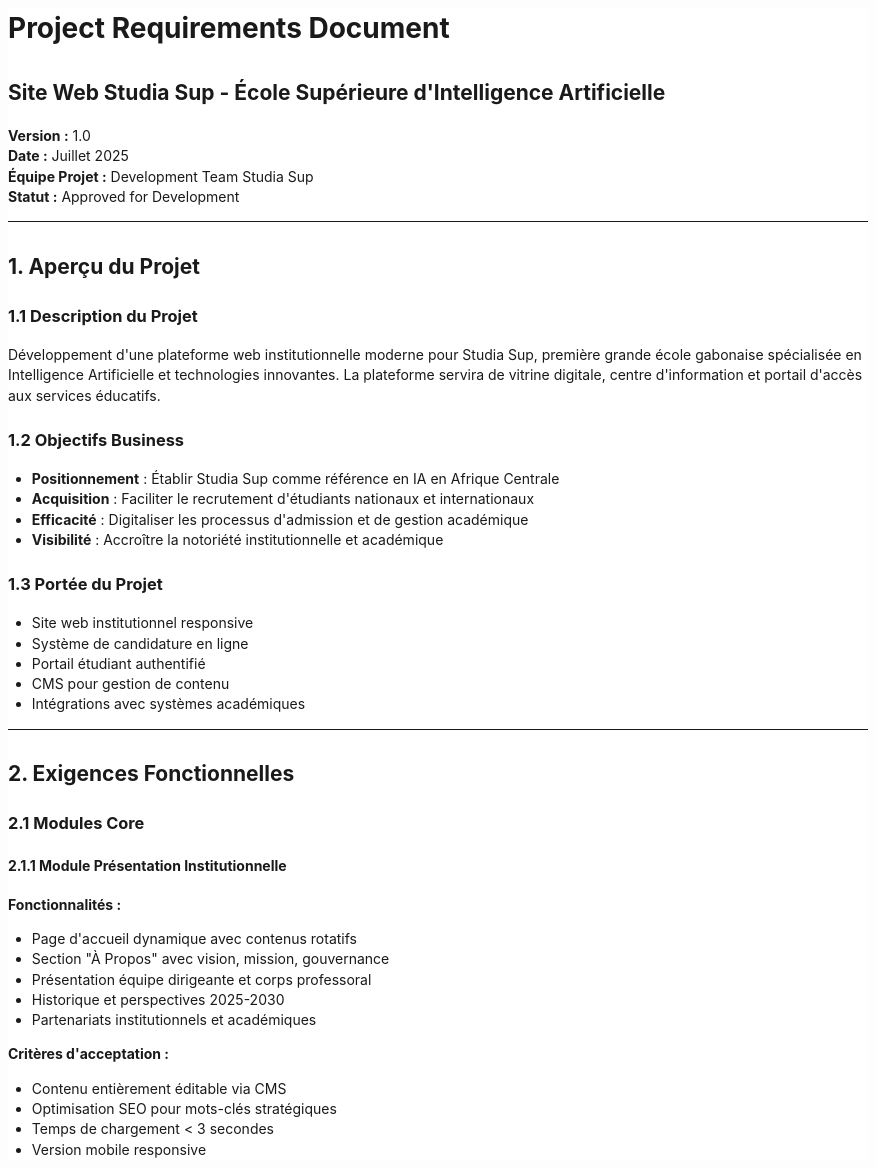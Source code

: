 # Project Requirements Document
## Site Web Studia Sup - École Supérieure d'Intelligence Artificielle

**Version :** 1.0  
**Date :** Juillet 2025  
**Équipe Projet :** Development Team Studia Sup  
**Statut :** Approved for Development  

---

## 1. Aperçu du Projet

### 1.1 Description du Projet
Développement d'une plateforme web institutionnelle moderne pour Studia Sup, première grande école gabonaise spécialisée en Intelligence Artificielle et technologies innovantes. La plateforme servira de vitrine digitale, centre d'information et portail d'accès aux services éducatifs.

### 1.2 Objectifs Business
- **Positionnement** : Établir Studia Sup comme référence en IA en Afrique Centrale
- **Acquisition** : Faciliter le recrutement d'étudiants nationaux et internationaux
- **Efficacité** : Digitaliser les processus d'admission et de gestion académique
- **Visibilité** : Accroître la notoriété institutionnelle et académique

### 1.3 Portée du Projet
- Site web institutionnel responsive
- Système de candidature en ligne
- Portail étudiant authentifié
- CMS pour gestion de contenu
- Intégrations avec systèmes académiques

---

## 2. Exigences Fonctionnelles

### 2.1 Modules Core

#### 2.1.1 Module Présentation Institutionnelle
**Fonctionnalités :**
- Page d'accueil dynamique avec contenus rotatifs
- Section "À Propos" avec vision, mission, gouvernance
- Présentation équipe dirigeante et corps professoral
- Historique et perspectives 2025-2030
- Partenariats institutionnels et académiques

**Critères d'acceptation :**
- Contenu entièrement éditable via CMS
- Optimisation SEO pour mots-clés stratégiques
- Temps de chargement < 3 secondes
- Version mobile responsive
